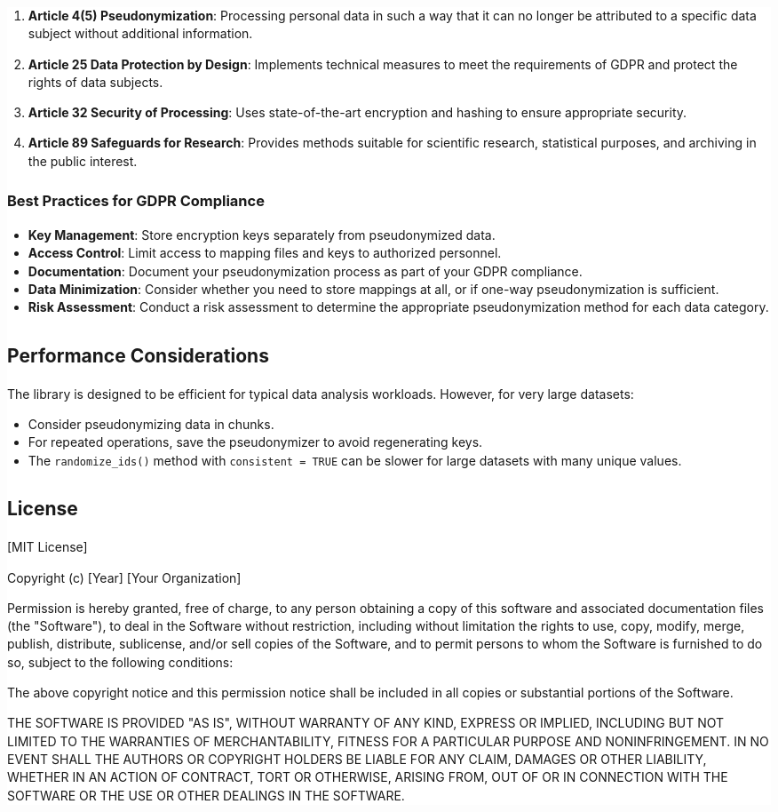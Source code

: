1. **Article 4(5) Pseudonymization**: Processing personal data in such a way that it can no longer be attributed to a specific data subject without additional information.

2. **Article 25 Data Protection by Design**: Implements technical measures to meet the requirements of GDPR and protect the rights of data subjects.

3. **Article 32 Security of Processing**: Uses state-of-the-art encryption and hashing to ensure appropriate security.

4. **Article 89 Safeguards for Research**: Provides methods suitable for scientific research, statistical purposes, and archiving in the public interest.

### Best Practices for GDPR Compliance

- **Key Management**: Store encryption keys separately from pseudonymized data.
- **Access Control**: Limit access to mapping files and keys to authorized personnel.
- **Documentation**: Document your pseudonymization process as part of your GDPR compliance.
- **Data Minimization**: Consider whether you need to store mappings at all, or if one-way pseudonymization is sufficient.
- **Risk Assessment**: Conduct a risk assessment to determine the appropriate pseudonymization method for each data category.

## Performance Considerations

The library is designed to be efficient for typical data analysis workloads. However, for very large datasets:

- Consider pseudonymizing data in chunks.
- For repeated operations, save the pseudonymizer to avoid regenerating keys.
- The `randomize_ids()` method with `consistent = TRUE` can be slower for large datasets with many unique values.

## License

[MIT License]

Copyright (c) [Year] [Your Organization]

Permission is hereby granted, free of charge, to any person obtaining a copy
of this software and associated documentation files (the "Software"), to deal
in the Software without restriction, including without limitation the rights
to use, copy, modify, merge, publish, distribute, sublicense, and/or sell
copies of the Software, and to permit persons to whom the Software is
furnished to do so, subject to the following conditions:

The above copyright notice and this permission notice shall be included in all
copies or substantial portions of the Software.

THE SOFTWARE IS PROVIDED "AS IS", WITHOUT WARRANTY OF ANY KIND, EXPRESS OR
IMPLIED, INCLUDING BUT NOT LIMITED TO THE WARRANTIES OF MERCHANTABILITY,
FITNESS FOR A PARTICULAR PURPOSE AND NONINFRINGEMENT. IN NO EVENT SHALL THE
AUTHORS OR COPYRIGHT HOLDERS BE LIABLE FOR ANY CLAIM, DAMAGES OR OTHER
LIABILITY, WHETHER IN AN ACTION OF CONTRACT, TORT OR OTHERWISE, ARISING FROM,
OUT OF OR IN CONNECTION WITH THE SOFTWARE OR THE USE OR OTHER DEALINGS IN THE
SOFTWARE.
